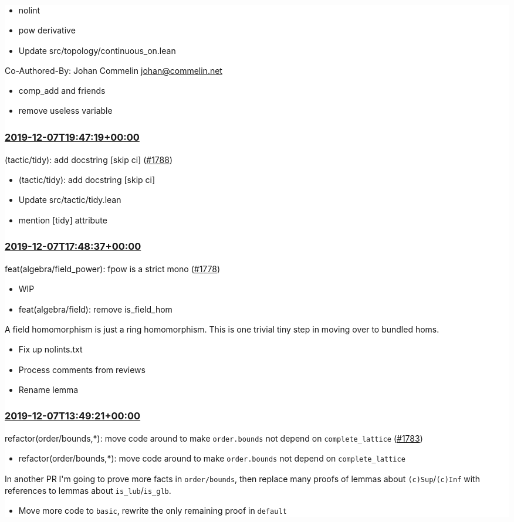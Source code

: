 * nolint

* pow derivative

* Update src/topology/continuous_on.lean

Co-Authored-By: Johan Commelin <johan@commelin.net>

* comp_add and friends

* remove useless variable

### [2019-12-07T19:47:19+00:00](https://github.com/leanprover-community/mathlib/commit/4c382b1202d47770860049c05421b90e8ab9b24e)
(tactic/tidy): add docstring [skip ci] ([#1788](https://github.com/leanprover-community/mathlib/pull/#1788))

* (tactic/tidy): add docstring [skip ci]

* Update src/tactic/tidy.lean

* mention [tidy] attribute

### [2019-12-07T17:48:37+00:00](https://github.com/leanprover-community/mathlib/commit/3c9f8f0f318d1dc445ad63427d16d2a2bc61d994)
feat(algebra/field_power): fpow is a strict mono ([#1778](https://github.com/leanprover-community/mathlib/pull/#1778))

* WIP

* feat(algebra/field): remove is_field_hom

A field homomorphism is just a ring homomorphism.
This is one trivial tiny step in moving over to bundled homs.

* Fix up nolints.txt

* Process comments from reviews

* Rename lemma

### [2019-12-07T13:49:21+00:00](https://github.com/leanprover-community/mathlib/commit/0455962924f26c9bc76ed84f741ede13b46dd62c)
refactor(order/bounds,*): move code around to make `order.bounds` not depend on `complete_lattice` ([#1783](https://github.com/leanprover-community/mathlib/pull/#1783))

* refactor(order/bounds,*): move code around to make `order.bounds` not depend on `complete_lattice`

In another PR I'm going to prove more facts in `order/bounds`, then
replace many proofs of lemmas about `(c)Sup`/`(c)Inf` with references to lemmas
about `is_lub`/`is_glb`.

* Move more code to `basic`, rewrite the only remaining proof in `default`
